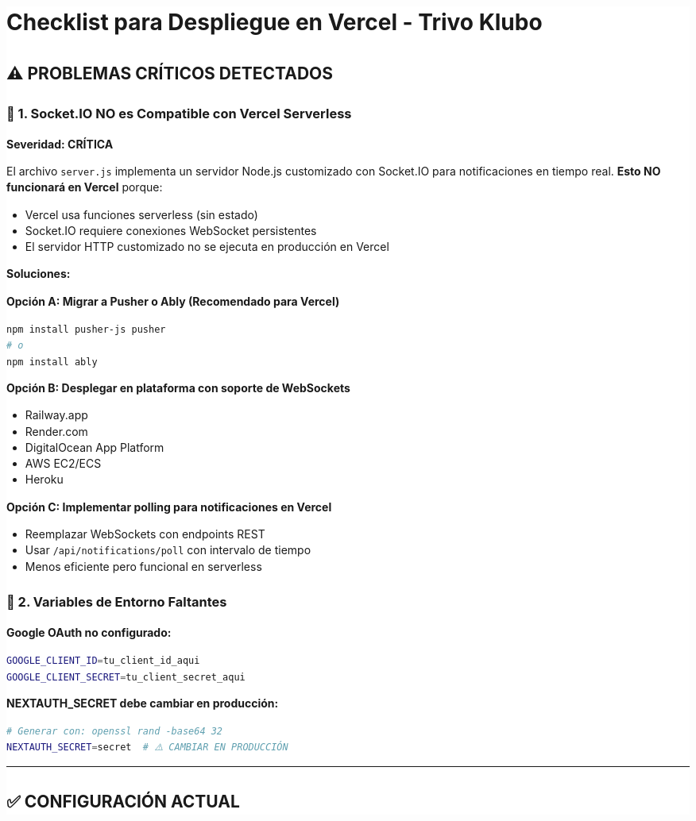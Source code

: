 # Checklist para Despliegue en Vercel - Trivo Klubo

## ⚠️ PROBLEMAS CRÍTICOS DETECTADOS

### 🚨 1. Socket.IO NO es Compatible con Vercel Serverless
**Severidad: CRÍTICA**

El archivo `server.js` implementa un servidor Node.js customizado con Socket.IO para notificaciones en tiempo real. **Esto NO funcionará en Vercel** porque:

- Vercel usa funciones serverless (sin estado)
- Socket.IO requiere conexiones WebSocket persistentes
- El servidor HTTP customizado no se ejecuta en producción en Vercel

**Soluciones:**

**Opción A: Migrar a Pusher o Ably (Recomendado para Vercel)**
```bash
npm install pusher-js pusher
# o
npm install ably
```

**Opción B: Desplegar en plataforma con soporte de WebSockets**
- Railway.app
- Render.com
- DigitalOcean App Platform
- AWS EC2/ECS
- Heroku

**Opción C: Implementar polling para notificaciones en Vercel**
- Reemplazar WebSockets con endpoints REST
- Usar `/api/notifications/poll` con intervalo de tiempo
- Menos eficiente pero funcional en serverless

### 🚨 2. Variables de Entorno Faltantes

**Google OAuth no configurado:**
```bash
GOOGLE_CLIENT_ID=tu_client_id_aqui
GOOGLE_CLIENT_SECRET=tu_client_secret_aqui
```

**NEXTAUTH_SECRET debe cambiar en producción:**
```bash
# Generar con: openssl rand -base64 32
NEXTAUTH_SECRET=secret  # ⚠️ CAMBIAR EN PRODUCCIÓN
```

---

## ✅ CONFIGURACIÓN ACTUAL
